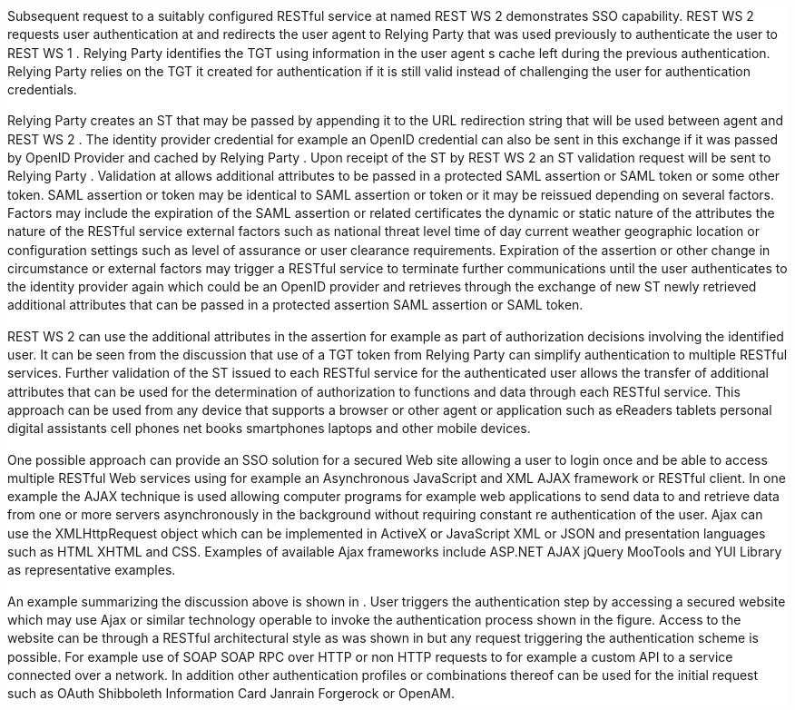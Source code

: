 Subsequent request to a suitably configured RESTful service at named REST WS 2 demonstrates SSO capability. REST WS 2 requests user authentication at and redirects the user agent to Relying Party that was used previously to authenticate the user to REST WS 1 . Relying Party identifies the TGT using information in the user agent s cache left during the previous authentication. Relying Party relies on the TGT it created for authentication if it is still valid instead of challenging the user for authentication credentials.

Relying Party creates an ST that may be passed by appending it to the URL redirection string that will be used between agent and REST WS 2 . The identity provider credential for example an OpenID credential can also be sent in this exchange if it was passed by OpenID Provider and cached by Relying Party . Upon receipt of the ST by REST WS 2 an ST validation request will be sent to Relying Party . Validation at allows additional attributes to be passed in a protected SAML assertion or SAML token or some other token. SAML assertion or token may be identical to SAML assertion or token or it may be reissued depending on several factors. Factors may include the expiration of the SAML assertion or related certificates the dynamic or static nature of the attributes the nature of the RESTful service external factors such as national threat level time of day current weather geographic location or configuration settings such as level of assurance or user clearance requirements. Expiration of the assertion or other change in circumstance or external factors may trigger a RESTful service to terminate further communications until the user authenticates to the identity provider again which could be an OpenID provider and retrieves through the exchange of new ST newly retrieved additional attributes that can be passed in a protected assertion SAML assertion or SAML token.

REST WS 2 can use the additional attributes in the assertion for example as part of authorization decisions involving the identified user. It can be seen from the discussion that use of a TGT token from Relying Party can simplify authentication to multiple RESTful services. Further validation of the ST issued to each RESTful service for the authenticated user allows the transfer of additional attributes that can be used for the determination of authorization to functions and data through each RESTful service. This approach can be used from any device that supports a browser or other agent or application such as eReaders tablets personal digital assistants cell phones net books smartphones laptops and other mobile devices.

One possible approach can provide an SSO solution for a secured Web site allowing a user to login once and be able to access multiple RESTful Web services using for example an Asynchronous JavaScript and XML AJAX framework or RESTful client. In one example the AJAX technique is used allowing computer programs for example web applications to send data to and retrieve data from one or more servers asynchronously in the background without requiring constant re authentication of the user. Ajax can use the XMLHttpRequest object which can be implemented in ActiveX or JavaScript XML or JSON and presentation languages such as HTML XHTML and CSS. Examples of available Ajax frameworks include ASP.NET AJAX jQuery MooTools and YUI Library as representative examples.

An example summarizing the discussion above is shown in . User triggers the authentication step by accessing a secured website which may use Ajax or similar technology operable to invoke the authentication process shown in the figure. Access to the website can be through a RESTful architectural style as was shown in but any request triggering the authentication scheme is possible. For example use of SOAP SOAP RPC over HTTP or non HTTP requests to for example a custom API to a service connected over a network. In addition other authentication profiles or combinations thereof can be used for the initial request such as OAuth Shibboleth Information Card Janrain Forgerock or OpenAM.
